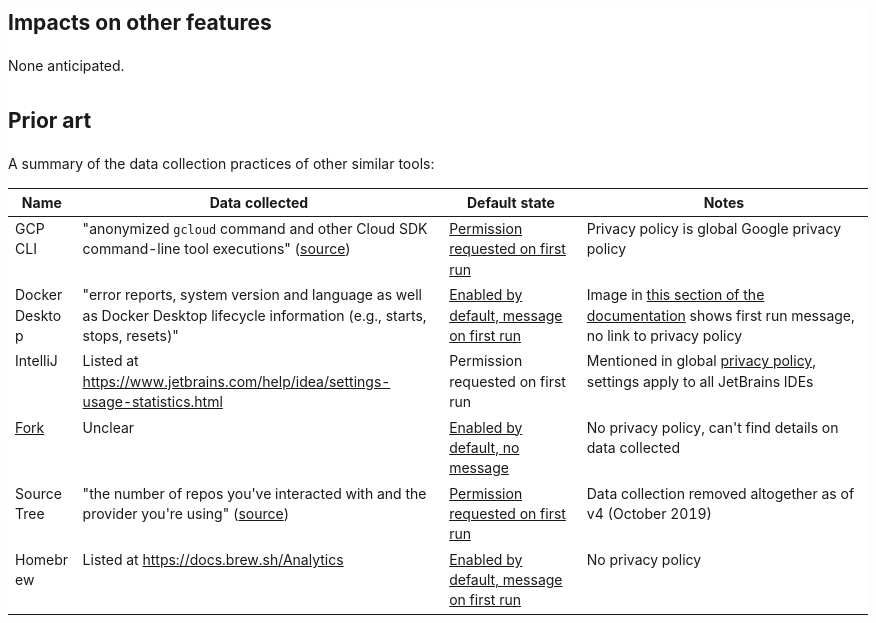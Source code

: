 

## Impacts on other features

None anticipated.



## Prior art

A summary of the data collection practices of other similar tools:

| Name                      | Data collected                                               | Default state                                                | Notes                                                        |
| ------------------------- | ------------------------------------------------------------ | ------------------------------------------------------------ | ------------------------------------------------------------ |
| GCP CLI                   | "anonymized `gcloud` command and other Cloud SDK command-line tool executions" ([source](https://cloud.google.com/sdk/usage-statistics)) | [Permission requested on first run](https://cloud.google.com/sdk/usage-statistics) | Privacy policy is global Google privacy policy               |
| Docker Desktop            | "error reports, system version and language as well as Docker Desktop lifecycle information (e.g., starts, stops, resets)" | [Enabled by default, message on first run](https://docs.docker.com/docker-for-windows/#general) | Image in [this section of the documentation](https://docs.docker.com/docker-for-windows/install/#start-docker-desktop) shows first run message, no link to privacy policy |
| IntelliJ                  | Listed at https://www.jetbrains.com/help/idea/settings-usage-statistics.html | Permission requested on first run                            | Mentioned in global [privacy policy](https://www.jetbrains.com/company/privacy.html), settings apply to all JetBrains IDEs |
| [Fork](https://fork.dev/) | Unclear                                                      | [Enabled by default, no message](https://github.com/ForkIssues/Tracker/issues/313) | No privacy policy, can't find details on data collected      |
| SourceTree                | "the number of repos you've interacted with and the provider you're using" ([source](https://community.atlassian.com/t5/Sourcetree-questions/Security-information-about-Sourcetree/qaq-p/1104747#M29899)) | [Permission requested on first run](https://community.atlassian.com/t5/Sourcetree-questions/Security-information-about-Sourcetree/qaq-p/1104747#M29899) | Data collection removed altogether as of v4 (October 2019)   |
| Homebrew                  | Listed at https://docs.brew.sh/Analytics                     | [Enabled by default, message on first run](https://docs.brew.sh/Analytics) | No privacy policy                                            |
